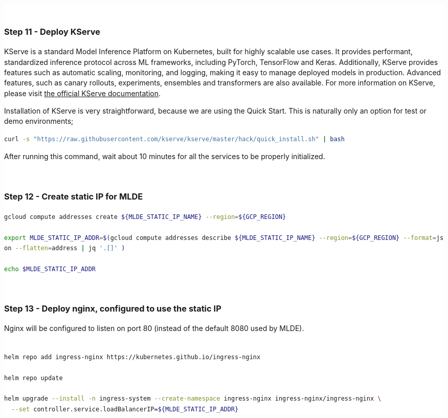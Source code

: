 

&nbsp;
<a name="step11">
### Step 11 - Deploy KServe
</a>

KServe is a standard Model Inference Platform on Kubernetes, built for highly scalable use cases. It provides performant, standardized inference protocol across ML frameworks, including PyTorch, TensorFlow and Keras.
Additionally, KServe provides features such as automatic scaling, monitoring, and logging, making it easy to manage deployed models in production. Advanced features, such as canary rollouts, experiments, ensembles and transformers are also available.
For more information on KServe, please visit <a href="https://kserve.github.io/website/0.9/">the official KServe documentation</a>.


Installation of KServe is very straightforward, because we are using the Quick Start. This is naturally only an option for test or demo environments;

```bash
curl -s "https://raw.githubusercontent.com/kserve/kserve/master/hack/quick_install.sh" | bash
```

After running this command, wait about 10 minutes for all the services to be properly initialized.



&nbsp;
<a name="step12">
### Step 12 - Create static IP for MLDE
</a>

```bash
gcloud compute addresses create ${MLDE_STATIC_IP_NAME} --region=${GCP_REGION}

export MLDE_STATIC_IP_ADDR=$(gcloud compute addresses describe ${MLDE_STATIC_IP_NAME} --region=${GCP_REGION} --format=json --flatten=address | jq '.[]' )

echo $MLDE_STATIC_IP_ADDR
```



&nbsp;
<a name="step13">
### Step 13 - Deploy nginx, configured to use the static IP
</a>

Nginx will be configured to listen on port 80 (instead of the default 8080 used by MLDE).

```bash

helm repo add ingress-nginx https://kubernetes.github.io/ingress-nginx

helm repo update

helm upgrade --install -n ingress-system --create-namespace ingress-nginx ingress-nginx/ingress-nginx \
  --set controller.service.loadBalancerIP=${MLDE_STATIC_IP_ADDR}

```
